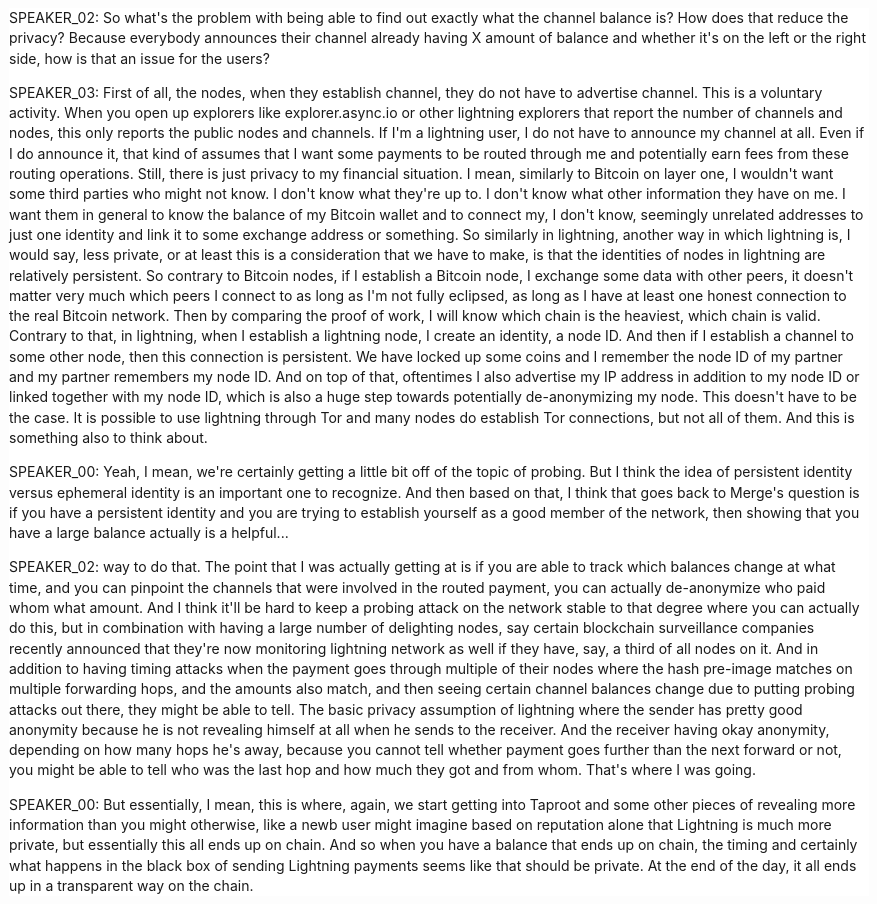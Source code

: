 SPEAKER_02: So what's the problem with being able to find out exactly what the channel balance is? How does that reduce the privacy? Because everybody announces their channel already having X amount of balance and whether it's on the left or the right side, how is that an issue for the users?

SPEAKER_03: First of all, the nodes, when they establish channel, they do not have to advertise channel. This is a voluntary activity. When you open up explorers like explorer.async.io or other lightning explorers that report the number of channels and nodes, this only reports the public nodes and channels. If I'm a lightning user, I do not have to announce my channel at all. Even if I do announce it, that kind of assumes that I want some payments to be routed through me and potentially earn fees from these routing operations. Still, there is just privacy to my financial situation. I mean, similarly to Bitcoin on layer one, I wouldn't want some third parties who might not know. I don't know what they're up to. I don't know what other information they have on me. I want them in general to know the balance of my Bitcoin wallet and to connect my, I don't know, seemingly unrelated addresses to just one identity and link it to some exchange address or something. So similarly in lightning, another way in which lightning is, I would say, less private, or at least this is a consideration that we have to make, is that the identities of nodes in lightning are relatively persistent. So contrary to Bitcoin nodes, if I establish a Bitcoin node, I exchange some data with other peers, it doesn't matter very much which peers I connect to as long as I'm not fully eclipsed, as long as I have at least one honest connection to the real Bitcoin network. Then by comparing the proof of work, I will know which chain is the heaviest, which chain is valid. Contrary to that, in lightning, when I establish a lightning node, I create an identity, a node ID. And then if I establish a channel to some other node, then this connection is persistent. We have locked up some coins and I remember the node ID of my partner and my partner remembers my node ID. And on top of that, oftentimes I also advertise my IP address in addition to my node ID or linked together with my node ID, which is also a huge step towards potentially de-anonymizing my node. This doesn't have to be the case. It is possible to use lightning through Tor and many nodes do establish Tor connections, but not all of them. And this is something also to think about.

SPEAKER_00: Yeah, I mean, we're certainly getting a little bit off of the topic of probing. But I think the idea of persistent identity versus ephemeral identity is an important one to recognize. And then based on that, I think that goes back to Merge's question is if you have a persistent identity and you are trying to establish yourself as a good member of the network, then showing that you have a large balance actually is a helpful...

SPEAKER_02: way to do that. The point that I was actually getting at is if you are able to track which balances change at what time, and you can pinpoint the channels that were involved in the routed payment, you can actually de-anonymize who paid whom what amount. And I think it'll be hard to keep a probing attack on the network stable to that degree where you can actually do this, but in combination with having a large number of delighting nodes, say certain blockchain surveillance companies recently announced that they're now monitoring lightning network as well if they have, say, a third of all nodes on it. And in addition to having timing attacks when the payment goes through multiple of their nodes where the hash pre-image matches on multiple forwarding hops, and the amounts also match, and then seeing certain channel balances change due to putting probing attacks out there, they might be able to tell. The basic privacy assumption of lightning where the sender has pretty good anonymity because he is not revealing himself at all when he sends to the receiver. And the receiver having okay anonymity, depending on how many hops he's away, because you cannot tell whether payment goes further than the next forward or not, you might be able to tell who was the last hop and how much they got and from whom. That's where I was going.

SPEAKER_00: But essentially, I mean, this is where, again, we start getting into Taproot and some other pieces of revealing more information than you might otherwise, like a newb user might imagine based on reputation alone that Lightning is much more private, but essentially this all ends up on chain. And so when you have a balance that ends up on chain, the timing and certainly what happens in the black box of sending Lightning payments seems like that should be private. At the end of the day, it all ends up in a transparent way on the chain.

